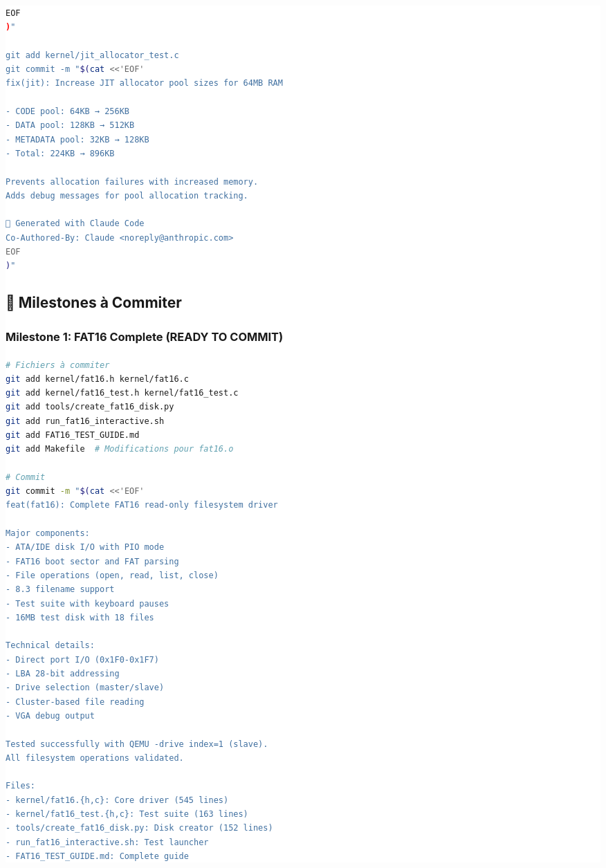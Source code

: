 ```bash
EOF
)"

git add kernel/jit_allocator_test.c
git commit -m "$(cat <<'EOF'
fix(jit): Increase JIT allocator pool sizes for 64MB RAM

- CODE pool: 64KB → 256KB
- DATA pool: 128KB → 512KB
- METADATA pool: 32KB → 128KB
- Total: 224KB → 896KB

Prevents allocation failures with increased memory.
Adds debug messages for pool allocation tracking.

🤖 Generated with Claude Code
Co-Authored-By: Claude <noreply@anthropic.com>
EOF
)"
```

## 🎯 Milestones à Commiter

### Milestone 1: FAT16 Complete (READY TO COMMIT)
```bash
# Fichiers à commiter
git add kernel/fat16.h kernel/fat16.c
git add kernel/fat16_test.h kernel/fat16_test.c
git add tools/create_fat16_disk.py
git add run_fat16_interactive.sh
git add FAT16_TEST_GUIDE.md
git add Makefile  # Modifications pour fat16.o

# Commit
git commit -m "$(cat <<'EOF'
feat(fat16): Complete FAT16 read-only filesystem driver

Major components:
- ATA/IDE disk I/O with PIO mode
- FAT16 boot sector and FAT parsing
- File operations (open, read, list, close)
- 8.3 filename support
- Test suite with keyboard pauses
- 16MB test disk with 18 files

Technical details:
- Direct port I/O (0x1F0-0x1F7)
- LBA 28-bit addressing
- Drive selection (master/slave)
- Cluster-based file reading
- VGA debug output

Tested successfully with QEMU -drive index=1 (slave).
All filesystem operations validated.

Files:
- kernel/fat16.{h,c}: Core driver (545 lines)
- kernel/fat16_test.{h,c}: Test suite (163 lines)
- tools/create_fat16_disk.py: Disk creator (152 lines)
- run_fat16_interactive.sh: Test launcher
- FAT16_TEST_GUIDE.md: Complete guide

```